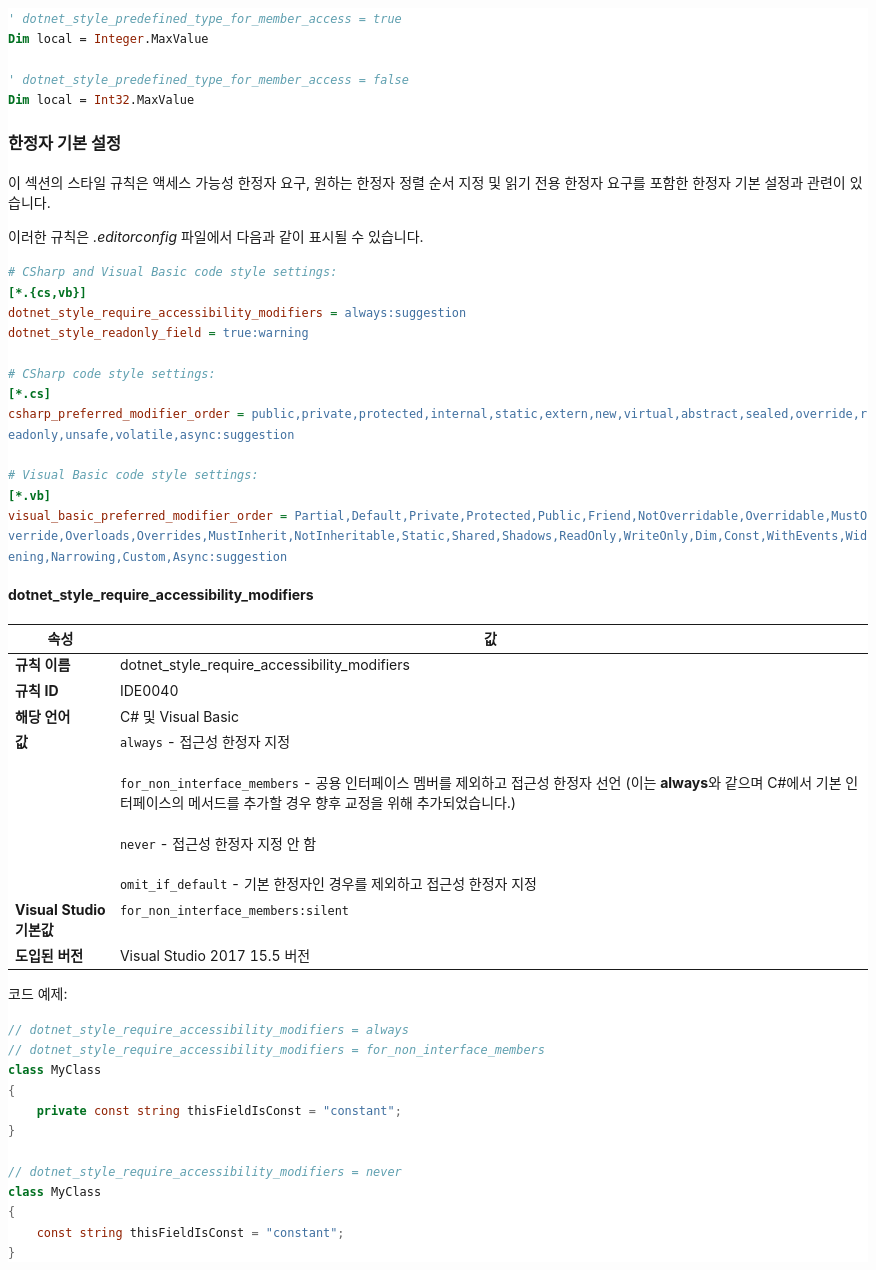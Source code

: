 ```vb
' dotnet_style_predefined_type_for_member_access = true
Dim local = Integer.MaxValue

' dotnet_style_predefined_type_for_member_access = false
Dim local = Int32.MaxValue
```

### <a name="modifier-preferences"></a><a name="normalize-modifiers"></a>한정자 기본 설정

이 섹션의 스타일 규칙은 액세스 가능성 한정자 요구, 원하는 한정자 정렬 순서 지정 및 읽기 전용 한정자 요구를 포함한 한정자 기본 설정과 관련이 있습니다.

이러한 규칙은 *.editorconfig* 파일에서 다음과 같이 표시될 수 있습니다.

```ini
# CSharp and Visual Basic code style settings:
[*.{cs,vb}]
dotnet_style_require_accessibility_modifiers = always:suggestion
dotnet_style_readonly_field = true:warning

# CSharp code style settings:
[*.cs]
csharp_preferred_modifier_order = public,private,protected,internal,static,extern,new,virtual,abstract,sealed,override,readonly,unsafe,volatile,async:suggestion

# Visual Basic code style settings:
[*.vb]
visual_basic_preferred_modifier_order = Partial,Default,Private,Protected,Public,Friend,NotOverridable,Overridable,MustOverride,Overloads,Overrides,MustInherit,NotInheritable,Static,Shared,Shadows,ReadOnly,WriteOnly,Dim,Const,WithEvents,Widening,Narrowing,Custom,Async:suggestion
```

#### <a name="dotnet_style_require_accessibility_modifiers"></a>dotnet\_style\_require\_accessibility_modifiers

|속성|값|
|-|-|
| **규칙 이름** | dotnet_style_require_accessibility_modifiers |
| **규칙 ID** | IDE0040 |
| **해당 언어** | C# 및 Visual Basic |
| **값** | `always` - 접근성 한정자 지정<br /><br />`for_non_interface_members` - 공용 인터페이스 멤버를 제외하고 접근성 한정자 선언 (이는 **always**와 같으며 C#에서 기본 인터페이스의 메서드를 추가할 경우 향후 교정을 위해 추가되었습니다.)<br /><br />`never` - 접근성 한정자 지정 안 함<br /><br />`omit_if_default` - 기본 한정자인 경우를 제외하고 접근성 한정자 지정 |
| **Visual Studio 기본값** | `for_non_interface_members:silent` |
| **도입된 버전** | Visual Studio 2017 15.5 버전 |

코드 예제:

```csharp
// dotnet_style_require_accessibility_modifiers = always
// dotnet_style_require_accessibility_modifiers = for_non_interface_members
class MyClass
{
    private const string thisFieldIsConst = "constant";
}

// dotnet_style_require_accessibility_modifiers = never
class MyClass
{
    const string thisFieldIsConst = "constant";
}
```
